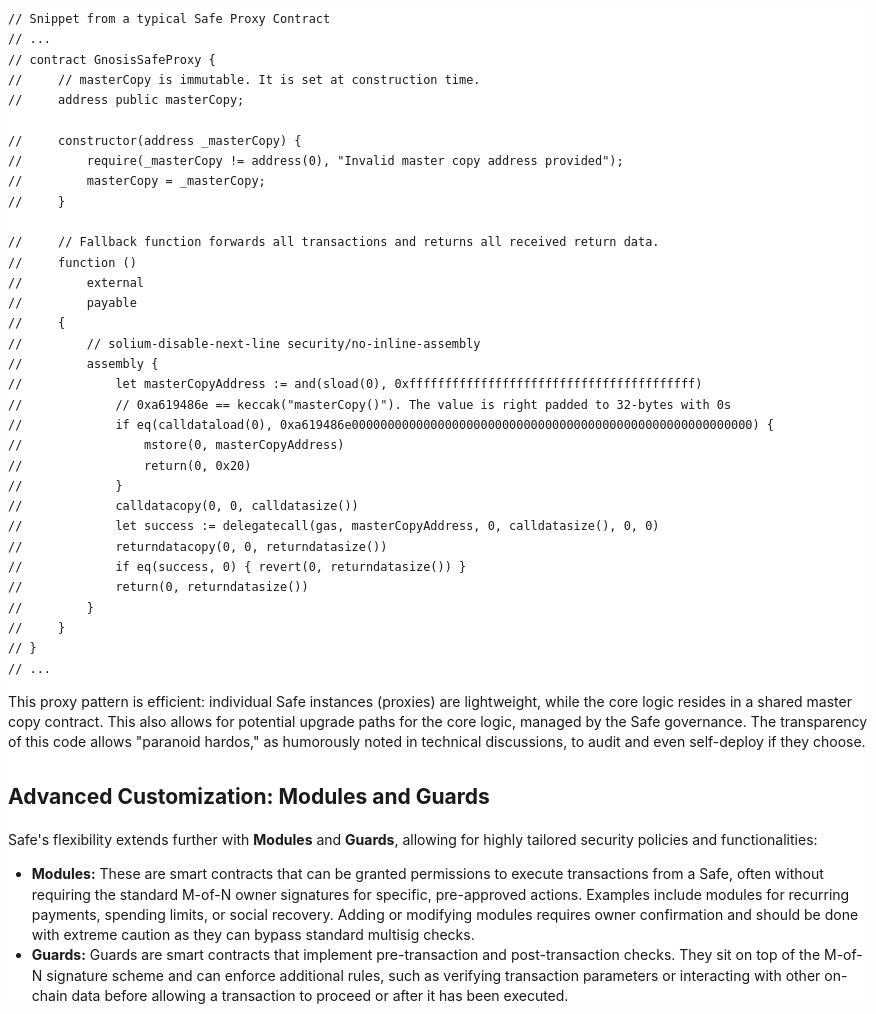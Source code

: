 ```solidity
// Snippet from a typical Safe Proxy Contract
// ...
// contract GnosisSafeProxy {
//     // masterCopy is immutable. It is set at construction time.
//     address public masterCopy;

//     constructor(address _masterCopy) {
//         require(_masterCopy != address(0), "Invalid master copy address provided");
//         masterCopy = _masterCopy;
//     }

//     // Fallback function forwards all transactions and returns all received return data.
//     function ()
//         external
//         payable
//     {
//         // solium-disable-next-line security/no-inline-assembly
//         assembly {
//             let masterCopyAddress := and(sload(0), 0xffffffffffffffffffffffffffffffffffffffff)
//             // 0xa619486e == keccak("masterCopy()"). The value is right padded to 32-bytes with 0s
//             if eq(calldataload(0), 0xa619486e00000000000000000000000000000000000000000000000000000000) {
//                 mstore(0, masterCopyAddress)
//                 return(0, 0x20)
//             }
//             calldatacopy(0, 0, calldatasize())
//             let success := delegatecall(gas, masterCopyAddress, 0, calldatasize(), 0, 0)
//             returndatacopy(0, 0, returndatasize())
//             if eq(success, 0) { revert(0, returndatasize()) }
//             return(0, returndatasize())
//         }
//     }
// }
// ...
```
This proxy pattern is efficient: individual Safe instances (proxies) are lightweight, while the core logic resides in a shared master copy contract. This also allows for potential upgrade paths for the core logic, managed by the Safe governance. The transparency of this code allows "paranoid hardos," as humorously noted in technical discussions, to audit and even self-deploy if they choose.

## Advanced Customization: Modules and Guards

Safe's flexibility extends further with **Modules** and **Guards**, allowing for highly tailored security policies and functionalities:

*   **Modules:** These are smart contracts that can be granted permissions to execute transactions from a Safe, often without requiring the standard M-of-N owner signatures for specific, pre-approved actions. Examples include modules for recurring payments, spending limits, or social recovery. Adding or modifying modules requires owner confirmation and should be done with extreme caution as they can bypass standard multisig checks.
*   **Guards:** Guards are smart contracts that implement pre-transaction and post-transaction checks. They sit on top of the M-of-N signature scheme and can enforce additional rules, such as verifying transaction parameters or interacting with other on-chain data before allowing a transaction to proceed or after it has been executed.
